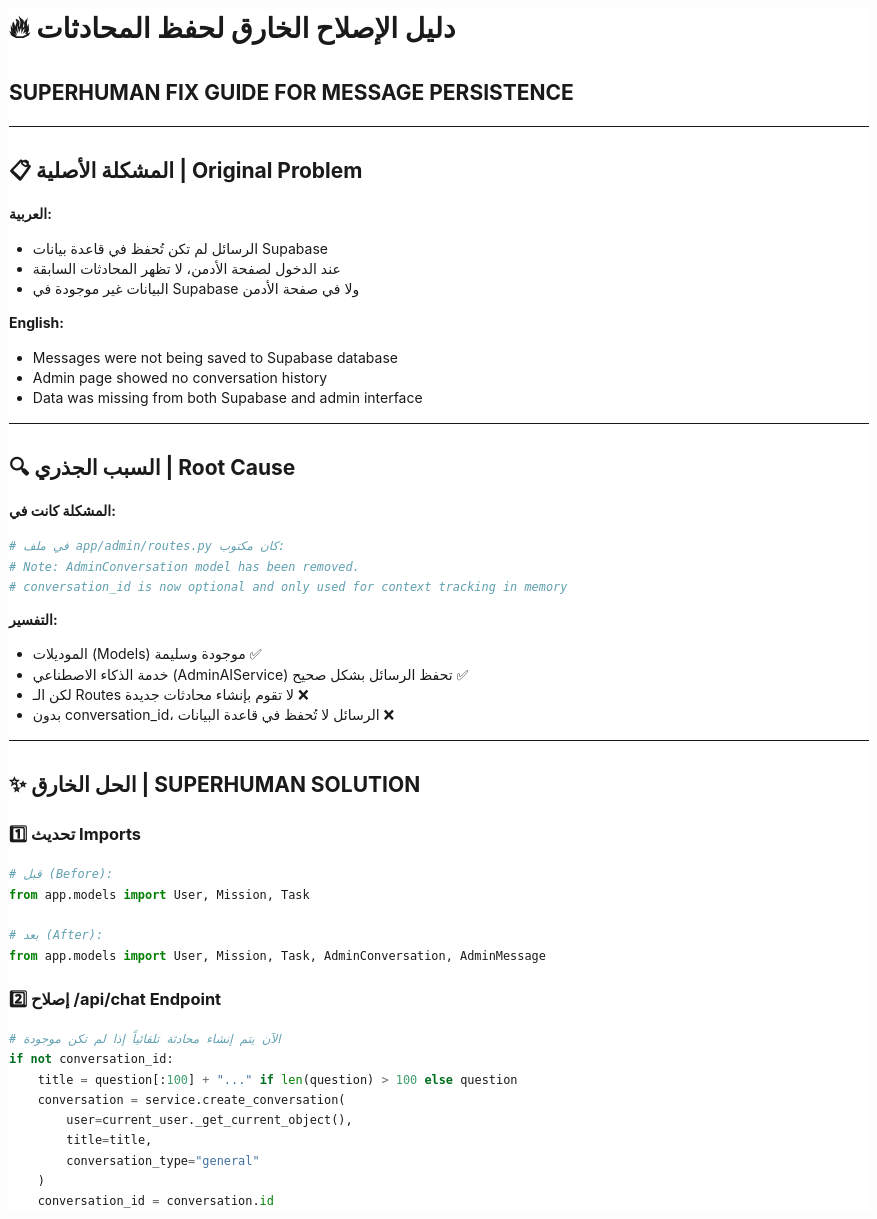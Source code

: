# 🔥 دليل الإصلاح الخارق لحفظ المحادثات
## SUPERHUMAN FIX GUIDE FOR MESSAGE PERSISTENCE

---

## 📋 المشكلة الأصلية | Original Problem

**العربية:**
- الرسائل لم تكن تُحفظ في قاعدة بيانات Supabase
- عند الدخول لصفحة الأدمن، لا تظهر المحادثات السابقة
- البيانات غير موجودة في Supabase ولا في صفحة الأدمن

**English:**
- Messages were not being saved to Supabase database
- Admin page showed no conversation history
- Data was missing from both Supabase and admin interface

---

## 🔍 السبب الجذري | Root Cause

**المشكلة كانت في:**
```python
# في ملف app/admin/routes.py كان مكتوب:
# Note: AdminConversation model has been removed.
# conversation_id is now optional and only used for context tracking in memory
```

**التفسير:**
- الموديلات (Models) موجودة وسليمة ✅
- خدمة الذكاء الاصطناعي (AdminAIService) تحفظ الرسائل بشكل صحيح ✅
- لكن الـ Routes لا تقوم بإنشاء محادثات جديدة ❌
- بدون conversation_id، الرسائل لا تُحفظ في قاعدة البيانات ❌

---

## ✨ الحل الخارق | SUPERHUMAN SOLUTION

### 1️⃣ تحديث Imports
```python
# قبل (Before):
from app.models import User, Mission, Task

# بعد (After):
from app.models import User, Mission, Task, AdminConversation, AdminMessage
```

### 2️⃣ إصلاح /api/chat Endpoint
```python
# الآن يتم إنشاء محادثة تلقائياً إذا لم تكن موجودة
if not conversation_id:
    title = question[:100] + "..." if len(question) > 100 else question
    conversation = service.create_conversation(
        user=current_user._get_current_object(),
        title=title,
        conversation_type="general"
    )
    conversation_id = conversation.id
```
